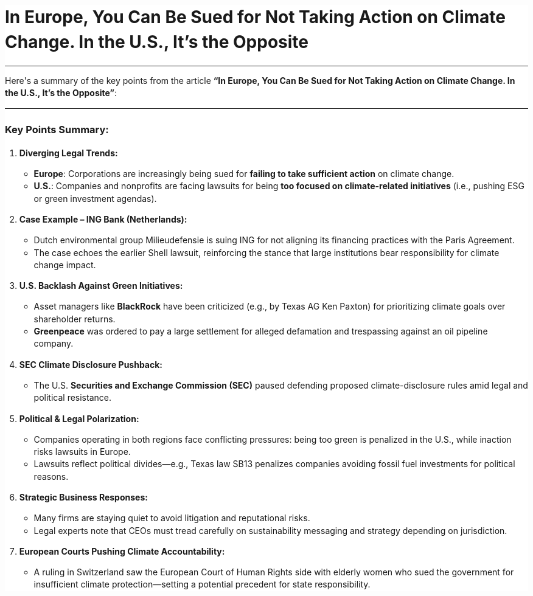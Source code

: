 # In Europe, You Can Be Sued for Not Taking Action on Climate Change. In the U.S., It’s the Opposite

----
Here's a summary of the key points from the article **“In Europe, You Can Be Sued for Not Taking Action on Climate Change. In the U.S., It’s the Opposite”**:

---

### **Key Points Summary:**

1. **Diverging Legal Trends:**

   * **Europe**: Corporations are increasingly being sued for **failing to take sufficient action** on climate change.
   * **U.S.**: Companies and nonprofits are facing lawsuits for being **too focused on climate-related initiatives** (i.e., pushing ESG or green investment agendas).

2. **Case Example – ING Bank (Netherlands):**

   * Dutch environmental group Milieudefensie is suing ING for not aligning its financing practices with the Paris Agreement.
   * The case echoes the earlier Shell lawsuit, reinforcing the stance that large institutions bear responsibility for climate change impact.

3. **U.S. Backlash Against Green Initiatives:**

   * Asset managers like **BlackRock** have been criticized (e.g., by Texas AG Ken Paxton) for prioritizing climate goals over shareholder returns.
   * **Greenpeace** was ordered to pay a large settlement for alleged defamation and trespassing against an oil pipeline company.

4. **SEC Climate Disclosure Pushback:**

   * The U.S. **Securities and Exchange Commission (SEC)** paused defending proposed climate-disclosure rules amid legal and political resistance.

5. **Political & Legal Polarization:**

   * Companies operating in both regions face conflicting pressures: being too green is penalized in the U.S., while inaction risks lawsuits in Europe.
   * Lawsuits reflect political divides—e.g., Texas law SB13 penalizes companies avoiding fossil fuel investments for political reasons.

6. **Strategic Business Responses:**

   * Many firms are staying quiet to avoid litigation and reputational risks.
   * Legal experts note that CEOs must tread carefully on sustainability messaging and strategy depending on jurisdiction.

7. **European Courts Pushing Climate Accountability:**

   * A ruling in Switzerland saw the European Court of Human Rights side with elderly women who sued the government for insufficient climate protection—setting a potential precedent for state responsibility.
